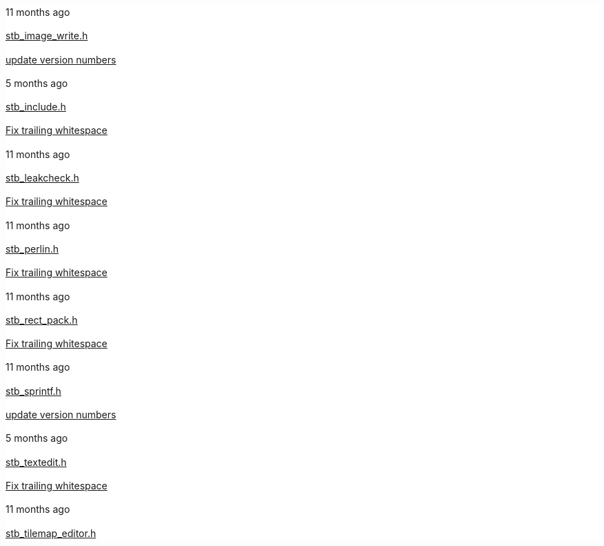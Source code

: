 11 months ago

[stb_image_write.h](/nothings/stb/blob/master/stb_image_write.h
"stb_image_write.h")

[update version
numbers](/nothings/stb/commit/314d0a6f9af5af27e585336eecea333e95c5a2d8 "update
version numbers")

5 months ago

[stb_include.h](/nothings/stb/blob/master/stb_include.h "stb_include.h")

[Fix trailing
whitespace](/nothings/stb/commit/2bb4a0accd4003c1db4c24533981e01b1adfd656 "Fix
trailing whitespace")

11 months ago

[stb_leakcheck.h](/nothings/stb/blob/master/stb_leakcheck.h "stb_leakcheck.h")

[Fix trailing
whitespace](/nothings/stb/commit/2bb4a0accd4003c1db4c24533981e01b1adfd656 "Fix
trailing whitespace")

11 months ago

[stb_perlin.h](/nothings/stb/blob/master/stb_perlin.h "stb_perlin.h")

[Fix trailing
whitespace](/nothings/stb/commit/2bb4a0accd4003c1db4c24533981e01b1adfd656 "Fix
trailing whitespace")

11 months ago

[stb_rect_pack.h](/nothings/stb/blob/master/stb_rect_pack.h "stb_rect_pack.h")

[Fix trailing
whitespace](/nothings/stb/commit/2bb4a0accd4003c1db4c24533981e01b1adfd656 "Fix
trailing whitespace")

11 months ago

[stb_sprintf.h](/nothings/stb/blob/master/stb_sprintf.h "stb_sprintf.h")

[update version
numbers](/nothings/stb/commit/314d0a6f9af5af27e585336eecea333e95c5a2d8 "update
version numbers")

5 months ago

[stb_textedit.h](/nothings/stb/blob/master/stb_textedit.h "stb_textedit.h")

[Fix trailing
whitespace](/nothings/stb/commit/2bb4a0accd4003c1db4c24533981e01b1adfd656 "Fix
trailing whitespace")

11 months ago

[stb_tilemap_editor.h](/nothings/stb/blob/master/stb_tilemap_editor.h
"stb_tilemap_editor.h")
